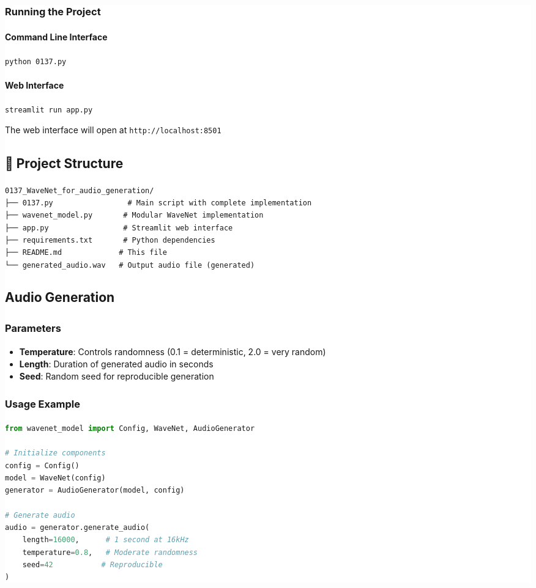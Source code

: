 ### Running the Project

#### Command Line Interface
```bash
python 0137.py
```

#### Web Interface
```bash
streamlit run app.py
```

The web interface will open at `http://localhost:8501`

## 📁 Project Structure

```
0137_WaveNet_for_audio_generation/
├── 0137.py                 # Main script with complete implementation
├── wavenet_model.py       # Modular WaveNet implementation
├── app.py                 # Streamlit web interface
├── requirements.txt       # Python dependencies
├── README.md             # This file
└── generated_audio.wav   # Output audio file (generated)
```

## Audio Generation

### Parameters

- **Temperature**: Controls randomness (0.1 = deterministic, 2.0 = very random)
- **Length**: Duration of generated audio in seconds
- **Seed**: Random seed for reproducible generation

### Usage Example

```python
from wavenet_model import Config, WaveNet, AudioGenerator

# Initialize components
config = Config()
model = WaveNet(config)
generator = AudioGenerator(model, config)

# Generate audio
audio = generator.generate_audio(
    length=16000,      # 1 second at 16kHz
    temperature=0.8,   # Moderate randomness
    seed=42           # Reproducible
)
```

